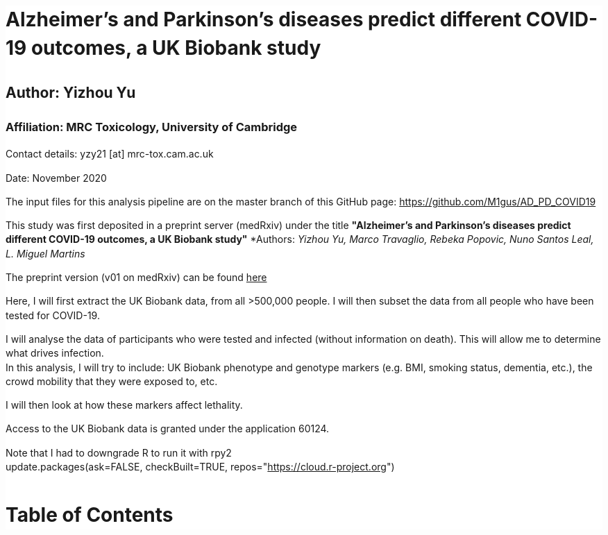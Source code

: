 # Alzheimer’s and Parkinson’s diseases predict different COVID-19 outcomes, a UK Biobank study

## Author: Yizhou Yu
### Affiliation: MRC Toxicology, University of Cambridge


Contact details: yzy21 [at] mrc-tox.cam.ac.uk

Date: November 2020

The input files for this analysis pipeline are on the master branch of this GitHub page: 
https://github.com/M1gus/AD_PD_COVID19

This study was first deposited in a preprint server (medRxiv) under the title **"Alzheimer’s and Parkinson’s diseases predict different COVID-19 outcomes, a UK Biobank study"**  *Authors: *Yizhou Yu, Marco Travaglio,  Rebeka Popovic, Nuno Santos Leal, L. Miguel Martins*

The preprint version (v01 on medRxiv) can be found [here](https://www.medrxiv.org/content/10.1101/2020.11.05.20226605v1)


Here, I will first extract the UK Biobank data, from all >500,000 people. I will then subset the data from all people who have been tested for COVID-19.

I will analyse the data of participants who were tested and infected (without information on death). This will allow me to determine what drives infection. <br>
In this analysis, I will try to include: UK Biobank phenotype and genotype markers (e.g. BMI, smoking status, dementia, etc.), the crowd mobility that they were exposed to, etc. 

I will then look at how these markers affect lethality.

Access to the UK Biobank data is granted under the application 60124.

Note that I had to downgrade R to run it with rpy2<br>
update.packages(ask=FALSE,
                checkBuilt=TRUE,
                repos="https://cloud.r-project.org")

<h1>Table of Contents<span class="tocSkip"></span></h1>